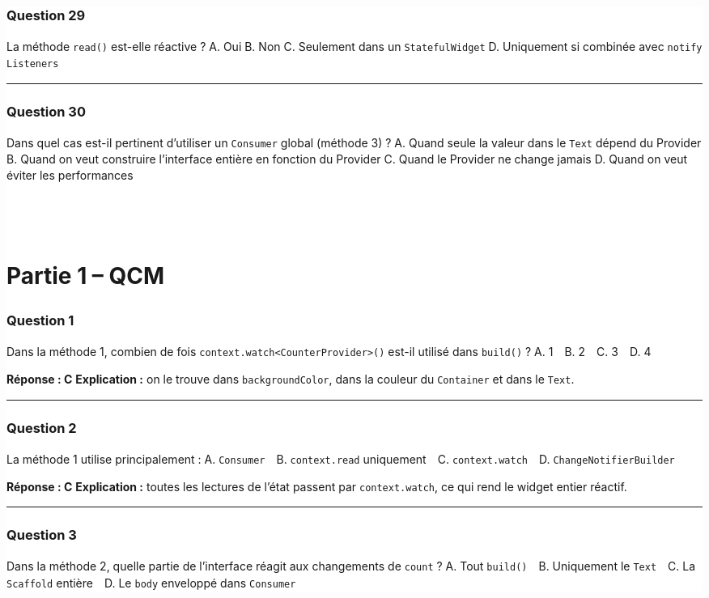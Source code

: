 ### Question 29

La méthode `read()` est-elle réactive ?
A. Oui
B. Non
C. Seulement dans un `StatefulWidget`
D. Uniquement si combinée avec `notifyListeners`

---

### Question 30

Dans quel cas est-il pertinent d’utiliser un `Consumer` global (méthode 3) ?
A. Quand seule la valeur dans le `Text` dépend du Provider
B. Quand on veut construire l’interface entière en fonction du Provider
C. Quand le Provider ne change jamais
D. Quand on veut éviter les performances




<br/>
<br/>

# Partie 1 – QCM

### Question 1

Dans la méthode 1, combien de fois `context.watch<CounterProvider>()` est-il utilisé dans `build()` ?
A. 1 B. 2 C. 3 D. 4

**Réponse : C**
**Explication :** on le trouve dans `backgroundColor`, dans la couleur du `Container` et dans le `Text`.

---

### Question 2

La méthode 1 utilise principalement :
A. `Consumer` B. `context.read` uniquement C. `context.watch` D. `ChangeNotifierBuilder`

**Réponse : C**
**Explication :** toutes les lectures de l’état passent par `context.watch`, ce qui rend le widget entier réactif.

---

### Question 3

Dans la méthode 2, quelle partie de l’interface réagit aux changements de `count` ?
A. Tout `build()` B. Uniquement le `Text` C. La `Scaffold` entière D. Le `body` enveloppé dans `Consumer`
